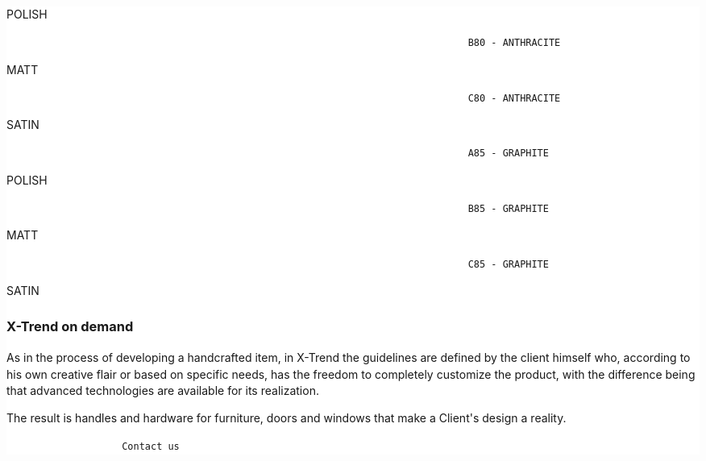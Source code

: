 POLISH

																					B80 - ANTHRACITE

MATT

																					C80 - ANTHRACITE

SATIN

																					A85 - GRAPHITE

POLISH

																					B85 - GRAPHITE

MATT

																					C85 - GRAPHITE

SATIN

### X-Trend on demand

As in the process of developing a handcrafted item, in X-Trend the guidelines are defined by the client himself who, according to his own creative flair or based on specific needs, has the freedom to completely customize the product, with the difference being that advanced technologies are available for its realization.

The result is handles and hardware for furniture, doors and windows that make a Client's design a reality.

						Contact us